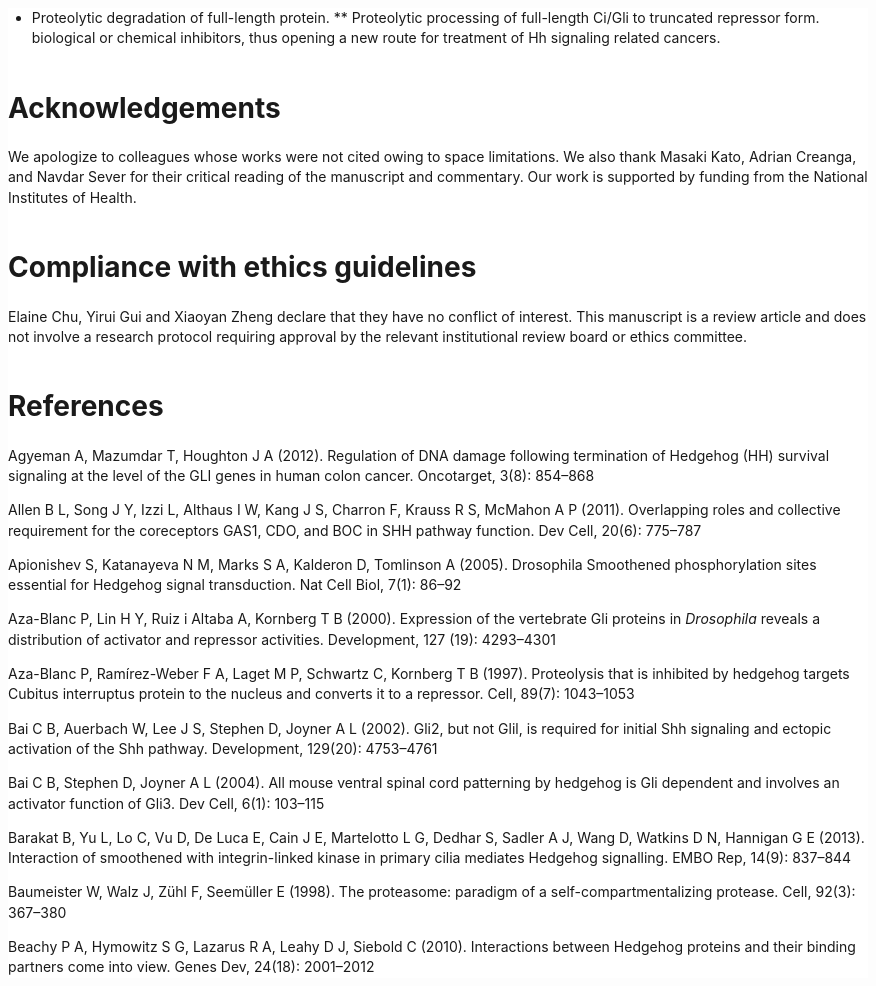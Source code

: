 * Proteolytic degradation of full-length protein.
** Proteolytic processing of full-length Ci/Gli to truncated repressor form.
biological or chemical inhibitors, thus opening a new route for treatment of Hh signaling related cancers.

# Acknowledgements

We apologize to colleagues whose works were not cited owing to space limitations. We also thank Masaki Kato, Adrian Creanga, and Navdar Sever for their critical reading of the manuscript and commentary. Our work is supported by funding from the National Institutes of Health.

# Compliance with ethics guidelines

Elaine Chu, Yirui Gui and Xiaoyan Zheng declare that they have no conflict of interest. This manuscript is a review article and does not involve a research protocol requiring approval by the relevant institutional review board or ethics committee.

# References

Agyeman A, Mazumdar T, Houghton J A (2012). Regulation of DNA damage following termination of Hedgehog (HH) survival signaling at the level of the GLI genes in human colon cancer. Oncotarget, 3(8): 854–868

Allen B L, Song J Y, Izzi L, Althaus I W, Kang J S, Charron F, Krauss R S, McMahon A P (2011). Overlapping roles and collective requirement for the coreceptors GAS1, CDO, and BOC in SHH pathway function. Dev Cell, 20(6): 775–787

Apionishev S, Katanayeva N M, Marks S A, Kalderon D, Tomlinson A (2005). Drosophila Smoothened phosphorylation sites essential for Hedgehog signal transduction. Nat Cell Biol, 7(1): 86–92

Aza-Blanc P, Lin H Y, Ruiz i Altaba A, Kornberg T B (2000). Expression of the vertebrate Gli proteins in *Drosophila* reveals a distribution of activator and repressor activities. Development, 127 (19): 4293–4301

Aza-Blanc P, Ramírez-Weber F A, Laget M P, Schwartz C, Kornberg T B (1997). Proteolysis that is inhibited by hedgehog targets Cubitus interruptus protein to the nucleus and converts it to a repressor. Cell, 89(7): 1043–1053

Bai C B, Auerbach W, Lee J S, Stephen D, Joyner A L (2002). Gli2, but not Glil, is required for initial Shh signaling and ectopic activation of the Shh pathway. Development, 129(20): 4753–4761

Bai C B, Stephen D, Joyner A L (2004). All mouse ventral spinal cord patterning by hedgehog is Gli dependent and involves an activator function of Gli3. Dev Cell, 6(1): 103–115

Barakat B, Yu L, Lo C, Vu D, De Luca E, Cain J E, Martelotto L G, Dedhar S, Sadler A J, Wang D, Watkins D N, Hannigan G E (2013). Interaction of smoothened with integrin-linked kinase in primary cilia mediates Hedgehog signalling. EMBO Rep, 14(9): 837–844

Baumeister W, Walz J, Zühl F, Seemüller E (1998). The proteasome: paradigm of a self-compartmentalizing protease. Cell, 92(3): 367–380

Beachy P A, Hymowitz S G, Lazarus R A, Leahy D J, Siebold C (2010). Interactions between Hedgehog proteins and their binding partners come into view. Genes Dev, 24(18): 2001–2012
